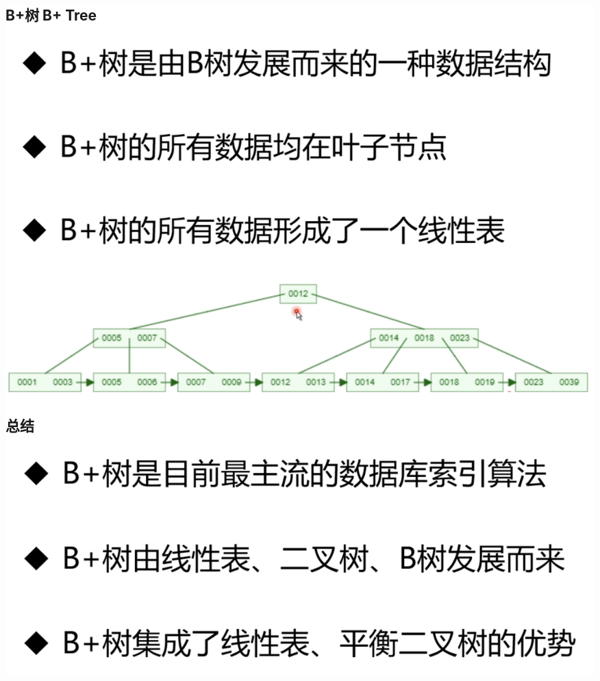 ## B+树 B+ Tree

![](image/Pasted%20image%2020220302221153.png)

![](image/Pasted%20image%2020220302220838.png)

## 总结

![](image/Pasted%20image%2020220302221418.png)
